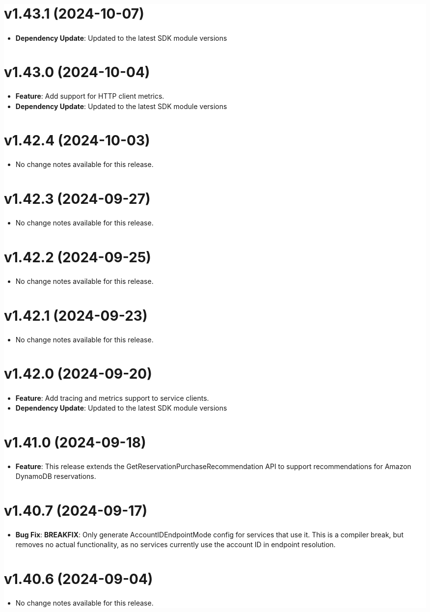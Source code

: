 # v1.43.1 (2024-10-07)

* **Dependency Update**: Updated to the latest SDK module versions

# v1.43.0 (2024-10-04)

* **Feature**: Add support for HTTP client metrics.
* **Dependency Update**: Updated to the latest SDK module versions

# v1.42.4 (2024-10-03)

* No change notes available for this release.

# v1.42.3 (2024-09-27)

* No change notes available for this release.

# v1.42.2 (2024-09-25)

* No change notes available for this release.

# v1.42.1 (2024-09-23)

* No change notes available for this release.

# v1.42.0 (2024-09-20)

* **Feature**: Add tracing and metrics support to service clients.
* **Dependency Update**: Updated to the latest SDK module versions

# v1.41.0 (2024-09-18)

* **Feature**: This release extends the GetReservationPurchaseRecommendation API to support recommendations for Amazon DynamoDB reservations.

# v1.40.7 (2024-09-17)

* **Bug Fix**: **BREAKFIX**: Only generate AccountIDEndpointMode config for services that use it. This is a compiler break, but removes no actual functionality, as no services currently use the account ID in endpoint resolution.

# v1.40.6 (2024-09-04)

* No change notes available for this release.
